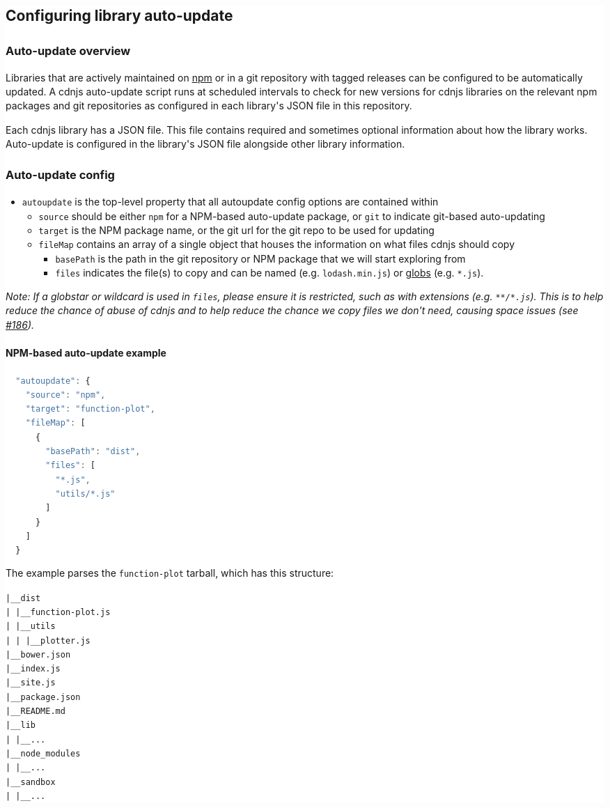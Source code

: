 ## Configuring library auto-update

### Auto-update overview

Libraries that are actively maintained on [npm](https://www.npmjs.com/) or in a git repository with tagged releases can be configured to be automatically updated. A cdnjs auto-update script runs at scheduled intervals to check for new versions for cdnjs libraries on the relevant npm packages and git repositories as configured in each library's JSON file in this repository.

Each cdnjs library has a JSON file. This file contains required and sometimes optional information about how the library works. Auto-update is configured in the library's JSON file alongside other library information.

### Auto-update config

- `autoupdate` is the top-level property that all autoupdate config options are contained within
  - `source` should be either `npm` for a NPM-based auto-update package, or `git` to indicate git-based auto-updating
  - `target` is the NPM package name, or the git url for the git repo to be used for updating
  - `fileMap` contains an array of a single object that houses the information on what files cdnjs should copy
    - `basePath` is the path in the git repository or NPM package that we will start exploring from
    - `files` indicates the file(s) to copy and can be named (e.g. `lodash.min.js`) or [globs](https://do.co/glob-tool) (e.g. `*.js`).

*Note: If a globstar or wildcard is used in `files`, please ensure it is restricted, such as with extensions (e.g. `**/*.js`). This is to help reduce the chance of abuse of cdnjs and to help reduce the chance we copy files we don't need, causing space issues (see [#186](https://github.com/cdnjs/packages/issues/186)).*

#### NPM-based auto-update example

```js
  "autoupdate": {
    "source": "npm",
    "target": "function-plot",
    "fileMap": [
      {
        "basePath": "dist",
        "files": [
          "*.js",
          "utils/*.js"
        ]
      }
    ]
  }
```

The example parses the `function-plot` tarball, which has this structure:

```text
|__dist
| |__function-plot.js
| |__utils
| | |__plotter.js
|__bower.json
|__index.js
|__site.js
|__package.json
|__README.md
|__lib
| |__...
|__node_modules
| |__...
|__sandbox
| |__...
```